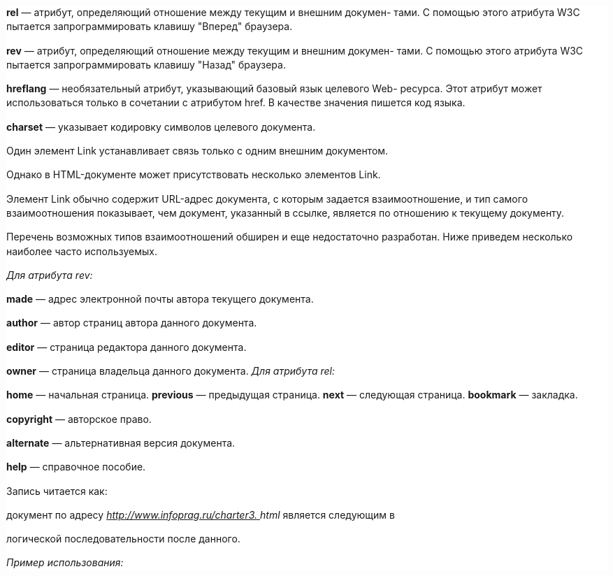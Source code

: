 **rel** — атрибут, определяющий отношение между текущим и внешним докумен- тами. С помощью этого атрибута W3C пытается запрограммировать клавишу "Вперед" браузера.

**rev** — атрибут, определяющий отношение между текущим и внешним докумен- тами. С помощью этого атрибута W3C пытается запрограммировать клавишу "Назад" браузера.

**hreflang** — необязательный атрибут, указывающий базовый язык целевого Web- ресурса. Этот атрибут может использоваться только в сочетании с атрибутом href. В качестве значения пишется код языка.

**charset** — указывает кодировку символов целевого документа.

Один элемент Link устанавливает связь только с одним внешним документом.

Однако в HTML-документе может присутствовать несколько элементов Link.

Элемент Link обычно содержит URL-адрес документа, с которым задается взаимоотношение, и тип самого взаимоотношения показывает, чем документ, указанный в ссылке, является по отношению к текущему документу.

Перечень возможных типов взаимоотношений обширен и еще недостаточно разработан. Ниже приведем несколько наиболее часто используемых.

 *Для атрибута rev:*

**made** — адрес электронной почты автора текущего документа.

**author** — автор страниц автора данного документа.

**editor** — страница редактора данного документа.

**owner** — страница владельца данного документа. *Для атрибута rel:*

**home** — начальная страница. **previous** — предыдущая страница. **next** — следующая страница. **bookmark** — закладка.

**copyright** — авторское право.



**alternate** — альтернативная версия документа.

**help** — справочное пособие.

 

Запись <Link href= "http://www.infoprag.ru/charter_3.html" rel= next> читается как:

документ по адресу [*http://www.infoprag.ru/charter3.* ](http://www.infoprag.ru/charter3)*html* является следующим в

логической последовательности после данного.

 

 *Пример использования:*

<!DOCTYPE HTML PUBLIC "-//W3C//DTD HTML 4.01 Transitional//EN">

<HTML>

<HEAD>

<TITLE>Bторая глава </TITLE>

<Link rev= made href[="m](mailto:kukish@mail.ru)ai[lto:kukish@mail.ru](mailto:kukish@mail.ru)">
